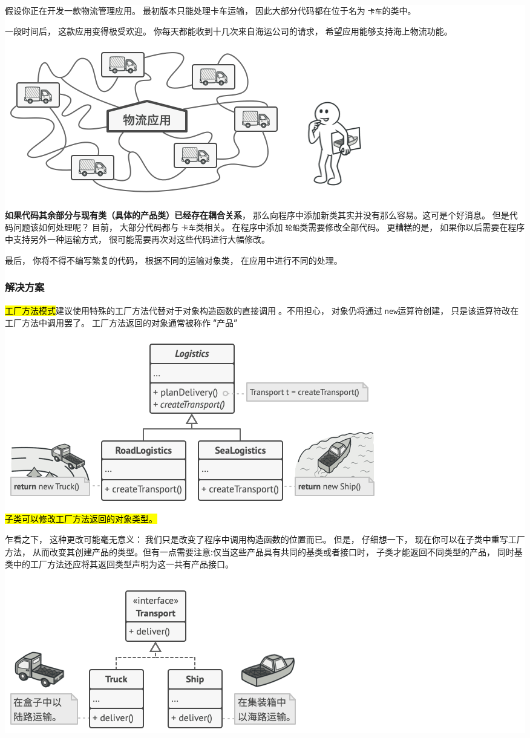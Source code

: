 假设你正在开发一款物流管理应用。 最初版本只能处理卡车运输， 因此大部分代码都在位于名为 `卡车`的类中。 

一段时间后， 这款应用变得极受欢迎。 你每天都能收到十几次来自海运公司的请求， 希望应用能够支持海上物流功能。

![](\assets\images\2021\javabase\factory-method-problem1-zh.png)

**如果代码其余部分与现有类（具体的产品类）已经存在耦合关系**， 那么向程序中添加新类其实并没有那么容易。这可是个好消息。 但是代码问题该如何处理呢？ 目前， 大部分代码都与 `卡车`类相关。 在程序中添加 `轮船`类需要修改全部代码。 更糟糕的是， 如果你以后需要在程序中支持另外一种运输方式， 很可能需要再次对这些代码进行大幅修改。 

最后， 你将不得不编写繁复的代码， 根据不同的运输对象类， 在应用中进行不同的处理。

### 解决方案

<mark>工厂方法模式</mark>建议使用特殊的工厂方法代替对于对象构造函数的直接调用 。不用担心， 对象仍将通过 `new`运算符创建， 只是该运算符改在工厂方法中调用罢了。 工厂方法返回的对象通常被称作 “产品”

![](\assets\images\2021\javabase\factory-method-solution1.png)

<mark>子类可以修改工厂方法返回的对象类型。</mark>

乍看之下， 这种更改可能毫无意义： 我们只是改变了程序中调用构造函数的位置而已。 但是， 仔细想一下， 现在你可以在子类中重写工厂方法， 从而改变其创建产品的类型。但有一点需要注意:仅当这些产品具有共同的基类或者接口时， 子类才能返回不同类型的产品， 同时基类中的工厂方法还应将其返回类型声明为这一共有产品接口。

![](\assets\images\2021\javabase\factory-method-solution2-zh.png)
